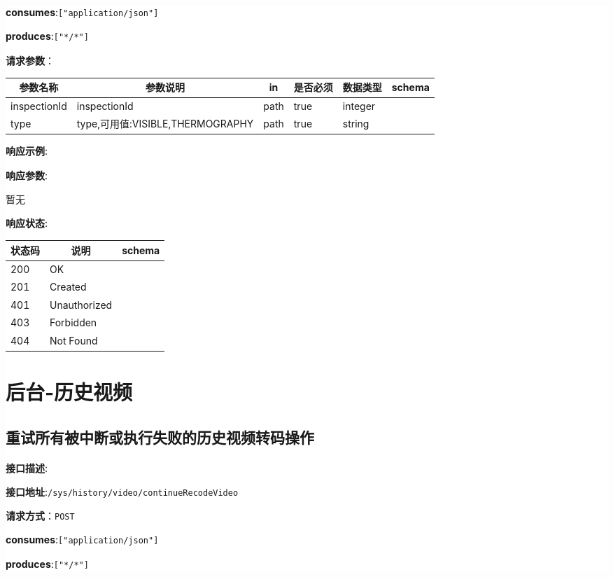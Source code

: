 
**consumes**:`["application/json"]`


**produces**:`["*/*"]`



**请求参数**：

| 参数名称         | 参数说明     |     in |  是否必须      |  数据类型  |  schema  |
| ------------ | -------------------------------- |-----------|--------|----|--- |
|inspectionId| inspectionId  | path | true |integer  |    |
|type| type,可用值:VISIBLE,THERMOGRAPHY  | path | true |string  |    |

**响应示例**:

```json

```

**响应参数**:


暂无





**响应状态**:


| 状态码         | 说明                            |    schema                         |
| ------------ | -------------------------------- |---------------------- |
| 200 | OK  ||
| 201 | Created  ||
| 401 | Unauthorized  ||
| 403 | Forbidden  ||
| 404 | Not Found  ||
# 后台-历史视频

## 重试所有被中断或执行失败的历史视频转码操作


**接口描述**:


**接口地址**:`/sys/history/video/continueRecodeVideo`


**请求方式**：`POST`


**consumes**:`["application/json"]`


**produces**:`["*/*"]`
